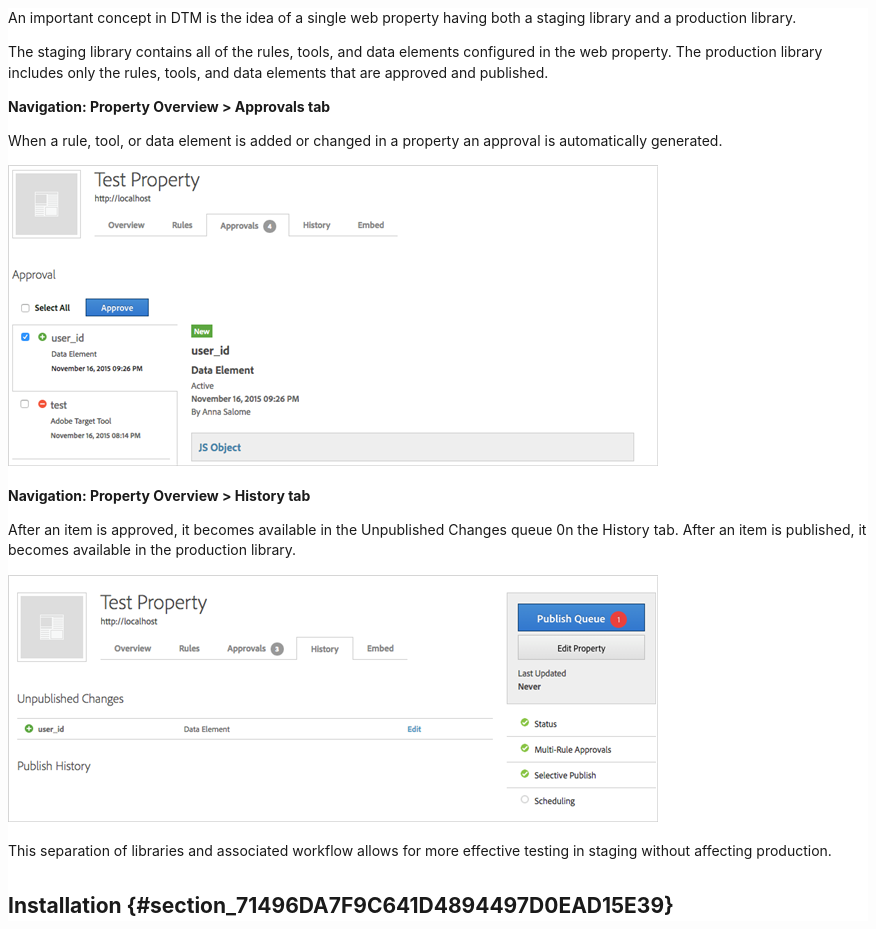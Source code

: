 An important concept in DTM is the idea of a single web property having both a staging library and a production library.

The staging library contains all of the rules, tools, and data elements configured in the web property. The production library includes only the rules, tools, and data elements that are approved and published.

**Navigation: Property Overview > Approvals tab**

When a rule, tool, or data element is added or changed in a property an approval is automatically generated.

![](assets/test-property-gs3.png)

**Navigation: Property Overview > History tab**

After an item is approved, it becomes available in the Unpublished Changes queue 0n the History tab. After an item is published, it becomes available in the production library.

![](assets/test-property-gs4.png)

This separation of libraries and associated workflow allows for more effective testing in staging without affecting production.

## Installation {#section_71496DA7F9C641D4894497D0EAD15E39}
